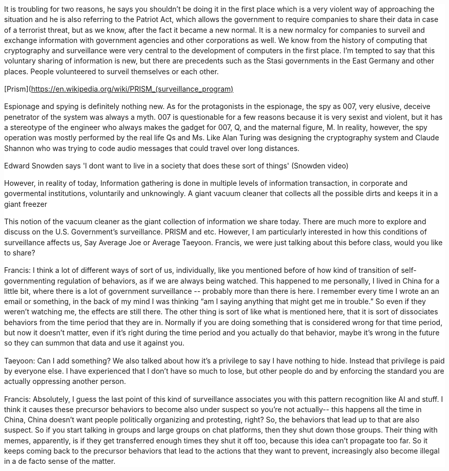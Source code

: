It is troubling for two reasons, he says you shouldn’t be doing it in the first place which is a very violent way of approaching the situation and he is also referring to the Patriot Act, which allows the government to require companies to share their data in case of a terrorist threat, but as we know, after the fact it became a new normal. It is a new normalcy for companies to surveil and exchange information with government agencies and other corporations as well. We know from the history of computing that cryptography and surveillance were very central to the development of computers in the first place. I’m tempted to say that this voluntary sharing of information is new, but there are precedents such as the Stasi governments in the East Germany and other places. People volunteered to surveil themselves or each other. 

[Prism](https://en.wikipedia.org/wiki/PRISM_(surveillance_program)

Espionage and spying is definitely nothing new. As for the protagonists in the espionage, the spy as 007, very elusive, deceive penetrator of the system was always a myth. 007 is questionable for a few reasons because it is very sexist and violent, but it has a stereotype of the engineer who always makes the gadget for 007, Q, and the maternal figure, M. In reality, however, the spy operation was mostly performed by the real life Qs and Ms. Like Alan Turing was designing the cryptography system and Claude Shannon who was trying to code audio messages that could travel over long distances. 

Edward Snowden says 'I dont want to live in a society that does these sort of things'  (Snowden video)

However, in reality of today, Information gathering is done in multiple levels of information transaction, in corporate and govermental institutions, voluntarily and unknowingly. A giant vacuum cleaner that collects all the possible dirts and keeps it in a giant freezer

This notion of the vacuum cleaner as the giant collection of information we share today. There are much more to explore and discuss on the U.S. Government’s surveillance. PRISM and etc. However, I am particularly interested in how this conditions of surveillance affects us, Say Average Joe or Average Taeyoon. Francis, we were just talking about this before class, would you like to share?

Francis: I think a lot of different ways of sort of us, individually, like you mentioned before of how kind of transition of self-governmenting regulation of behaviors, as if we are always being watched. This happened to me personally, I lived in China for a little bit, where there is a lot of government surveillance -- probably more than there is here. I remember every time I wrote an an email or something, in the back of my mind I was thinking “am I saying anything that might get me in trouble.” So even if they weren’t watching me, the effects are still there. The other thing is sort of like what is mentioned here, that it is sort of dissociates behaviors from the time period that they are in. Normally if you are doing something that is considered wrong for that time period, but now it doesn’t matter, even if it’s right during the time period and you actually do that behavior, maybe it’s wrong in the future so they can summon that data and use it against you.

Taeyoon: Can I add something? We also talked about how it’s a privilege to say I have nothing to hide. Instead that privilege is paid by everyone else. I have experienced that I don’t have so much to lose, but other people do and by enforcing the standard you are actually oppressing another person.

Francis: Absolutely, I guess the last point of this kind of surveillance associates you with this pattern recognition like AI and stuff. I think it causes these precursor behaviors to become also under suspect so you’re not actually-- this happens all the time in China, China doesn’t want people politically organizing and protesting, right? So, the behaviors that lead up to that are also suspect. So if you start talking in groups and large groups on chat platforms, then they shut down those groups. Their thing with memes, apparently, is if they get transferred enough times they shut it off too, because this idea can’t propagate too far. So it keeps coming back to the precursor behaviors that lead to the actions that they want to prevent, increasingly also become illegal in a de facto sense of the matter.
